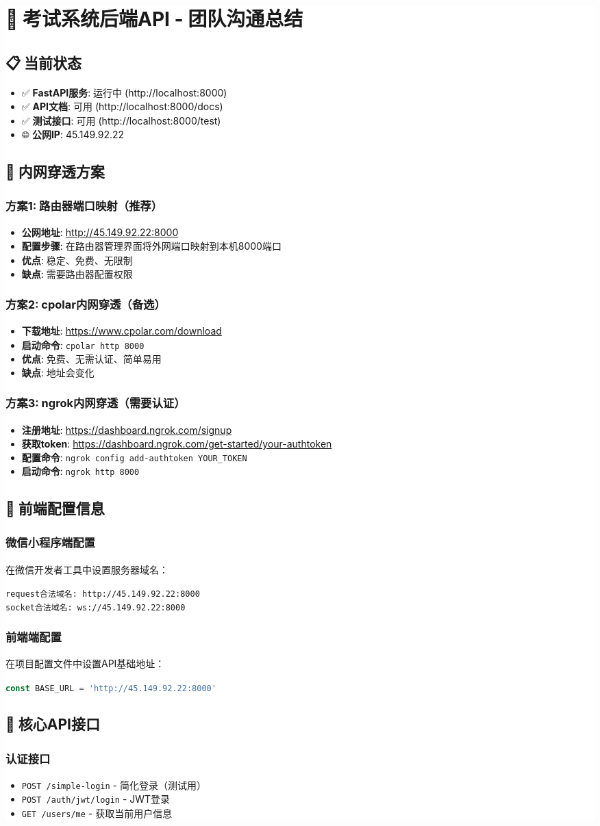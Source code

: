 # 🎯 考试系统后端API - 团队沟通总结

## 📋 当前状态
- ✅ **FastAPI服务**: 运行中 (http://localhost:8000)
- ✅ **API文档**: 可用 (http://localhost:8000/docs)
- ✅ **测试接口**: 可用 (http://localhost:8000/test)
- 🌐 **公网IP**: 45.149.92.22

## 🚀 内网穿透方案

### 方案1: 路由器端口映射（推荐）
- **公网地址**: http://45.149.92.22:8000
- **配置步骤**: 在路由器管理界面将外网端口映射到本机8000端口
- **优点**: 稳定、免费、无限制
- **缺点**: 需要路由器配置权限

### 方案2: cpolar内网穿透（备选）
- **下载地址**: https://www.cpolar.com/download
- **启动命令**: `cpolar http 8000`
- **优点**: 免费、无需认证、简单易用
- **缺点**: 地址会变化

### 方案3: ngrok内网穿透（需要认证）
- **注册地址**: https://dashboard.ngrok.com/signup
- **获取token**: https://dashboard.ngrok.com/get-started/your-authtoken
- **配置命令**: `ngrok config add-authtoken YOUR_TOKEN`
- **启动命令**: `ngrok http 8000`

## 📱 前端配置信息

### 微信小程序端配置
在微信开发者工具中设置服务器域名：
```
request合法域名: http://45.149.92.22:8000
socket合法域名: ws://45.149.92.22:8000
```

### 前端端配置
在项目配置文件中设置API基础地址：
```javascript
const BASE_URL = 'http://45.149.92.22:8000'
```

## 🔧 核心API接口

### 认证接口
- `POST /simple-login` - 简化登录（测试用）
- `POST /auth/jwt/login` - JWT登录
- `GET /users/me` - 获取当前用户信息

